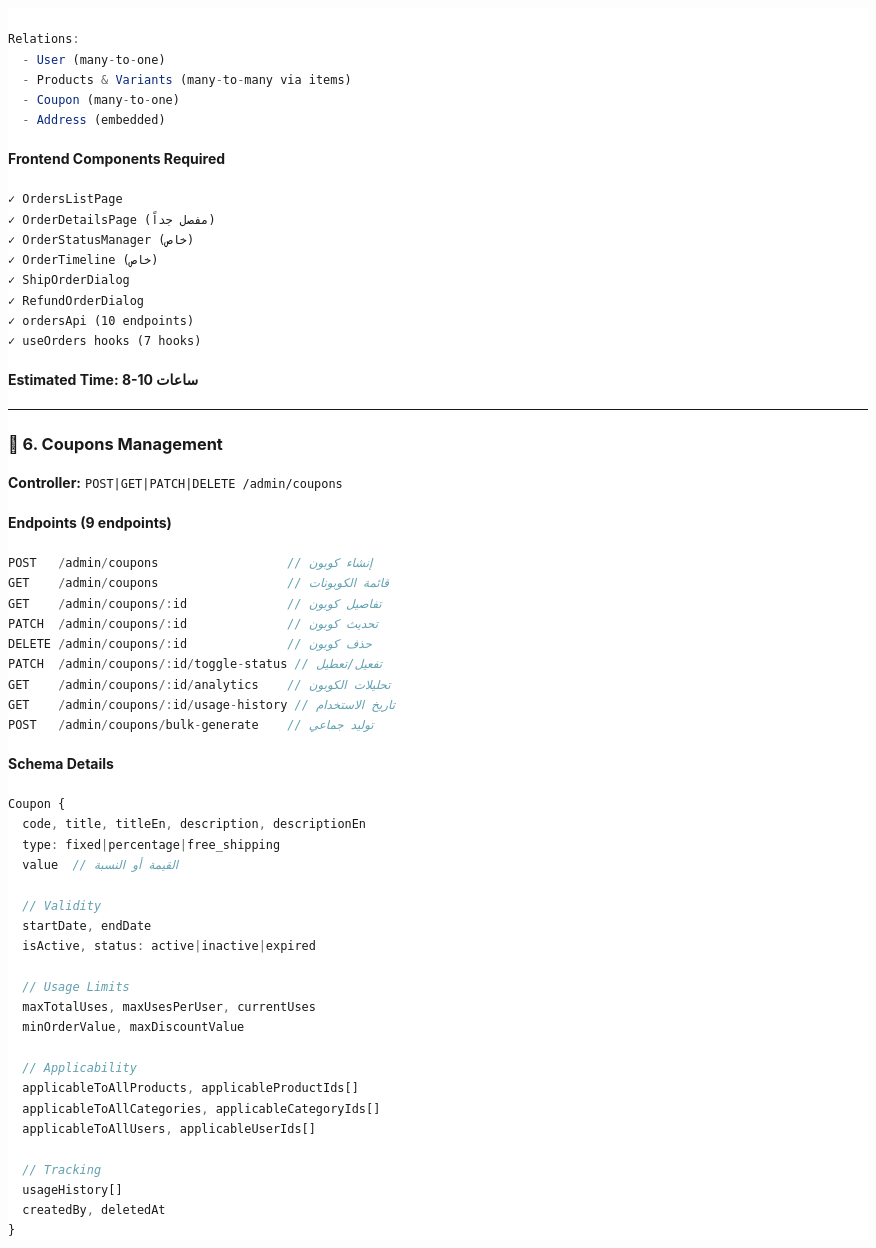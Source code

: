 ```typescript

Relations:
  - User (many-to-one)
  - Products & Variants (many-to-many via items)
  - Coupon (many-to-one)
  - Address (embedded)
```

#### Frontend Components Required
```
✓ OrdersListPage
✓ OrderDetailsPage (مفصل جداً)
✓ OrderStatusManager (خاص)
✓ OrderTimeline (خاص)
✓ ShipOrderDialog
✓ RefundOrderDialog
✓ ordersApi (10 endpoints)
✓ useOrders hooks (7 hooks)
```

#### Estimated Time: **8-10 ساعات**

---

### 🔄 6. Coupons Management

**Controller:** `POST|GET|PATCH|DELETE /admin/coupons`

#### Endpoints (9 endpoints)
```typescript
POST   /admin/coupons                  // إنشاء كوبون
GET    /admin/coupons                  // قائمة الكوبونات
GET    /admin/coupons/:id              // تفاصيل كوبون
PATCH  /admin/coupons/:id              // تحديث كوبون
DELETE /admin/coupons/:id              // حذف كوبون
PATCH  /admin/coupons/:id/toggle-status // تفعيل/تعطيل
GET    /admin/coupons/:id/analytics    // تحليلات الكوبون
GET    /admin/coupons/:id/usage-history // تاريخ الاستخدام
POST   /admin/coupons/bulk-generate    // توليد جماعي
```

#### Schema Details
```typescript
Coupon {
  code, title, titleEn, description, descriptionEn
  type: fixed|percentage|free_shipping
  value  // القيمة أو النسبة
  
  // Validity
  startDate, endDate
  isActive, status: active|inactive|expired
  
  // Usage Limits
  maxTotalUses, maxUsesPerUser, currentUses
  minOrderValue, maxDiscountValue
  
  // Applicability
  applicableToAllProducts, applicableProductIds[]
  applicableToAllCategories, applicableCategoryIds[]
  applicableToAllUsers, applicableUserIds[]
  
  // Tracking
  usageHistory[]
  createdBy, deletedAt
}
```